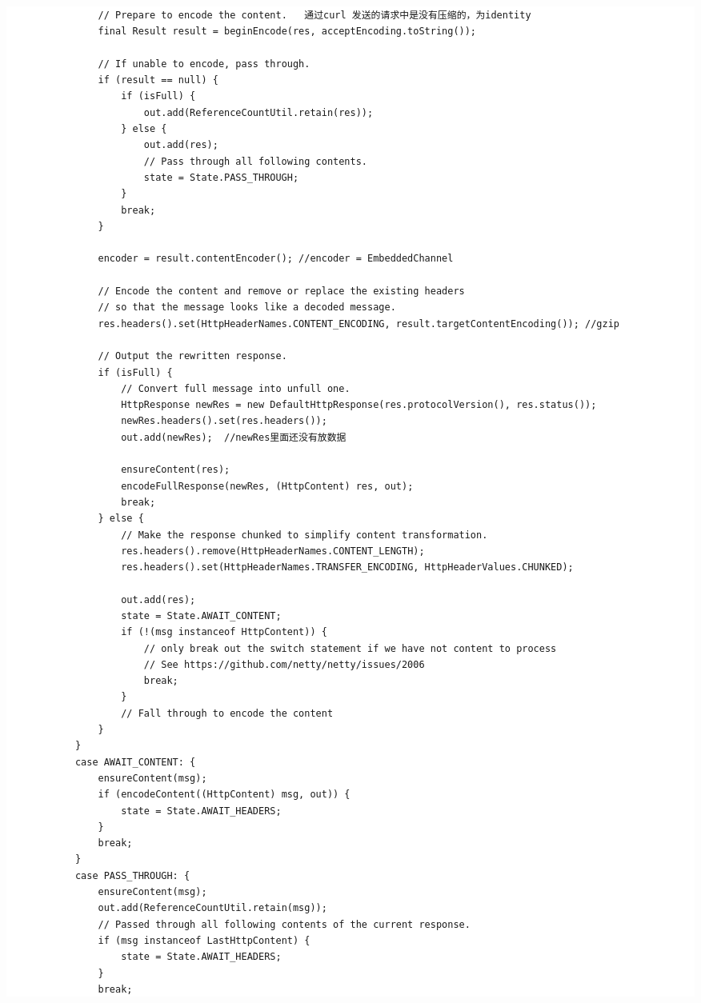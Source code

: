 ```
                // Prepare to encode the content.   通过curl 发送的请求中是没有压缩的，为identity
                final Result result = beginEncode(res, acceptEncoding.toString());

                // If unable to encode, pass through.
                if (result == null) {
                    if (isFull) {
                        out.add(ReferenceCountUtil.retain(res));
                    } else {
                        out.add(res);
                        // Pass through all following contents.
                        state = State.PASS_THROUGH;
                    }
                    break;
                }

                encoder = result.contentEncoder(); //encoder = EmbeddedChannel

                // Encode the content and remove or replace the existing headers
                // so that the message looks like a decoded message.
                res.headers().set(HttpHeaderNames.CONTENT_ENCODING, result.targetContentEncoding()); //gzip

                // Output the rewritten response.
                if (isFull) {
                    // Convert full message into unfull one.
                    HttpResponse newRes = new DefaultHttpResponse(res.protocolVersion(), res.status());
                    newRes.headers().set(res.headers());
                    out.add(newRes);  //newRes里面还没有放数据

                    ensureContent(res);
                    encodeFullResponse(newRes, (HttpContent) res, out);
                    break;
                } else {
                    // Make the response chunked to simplify content transformation.
                    res.headers().remove(HttpHeaderNames.CONTENT_LENGTH);
                    res.headers().set(HttpHeaderNames.TRANSFER_ENCODING, HttpHeaderValues.CHUNKED);

                    out.add(res);
                    state = State.AWAIT_CONTENT;
                    if (!(msg instanceof HttpContent)) {
                        // only break out the switch statement if we have not content to process
                        // See https://github.com/netty/netty/issues/2006
                        break;
                    }
                    // Fall through to encode the content
                }
            }
            case AWAIT_CONTENT: {
                ensureContent(msg);
                if (encodeContent((HttpContent) msg, out)) {
                    state = State.AWAIT_HEADERS;
                }
                break;
            }
            case PASS_THROUGH: {
                ensureContent(msg);
                out.add(ReferenceCountUtil.retain(msg));
                // Passed through all following contents of the current response.
                if (msg instanceof LastHttpContent) {
                    state = State.AWAIT_HEADERS;
                }
                break;
```